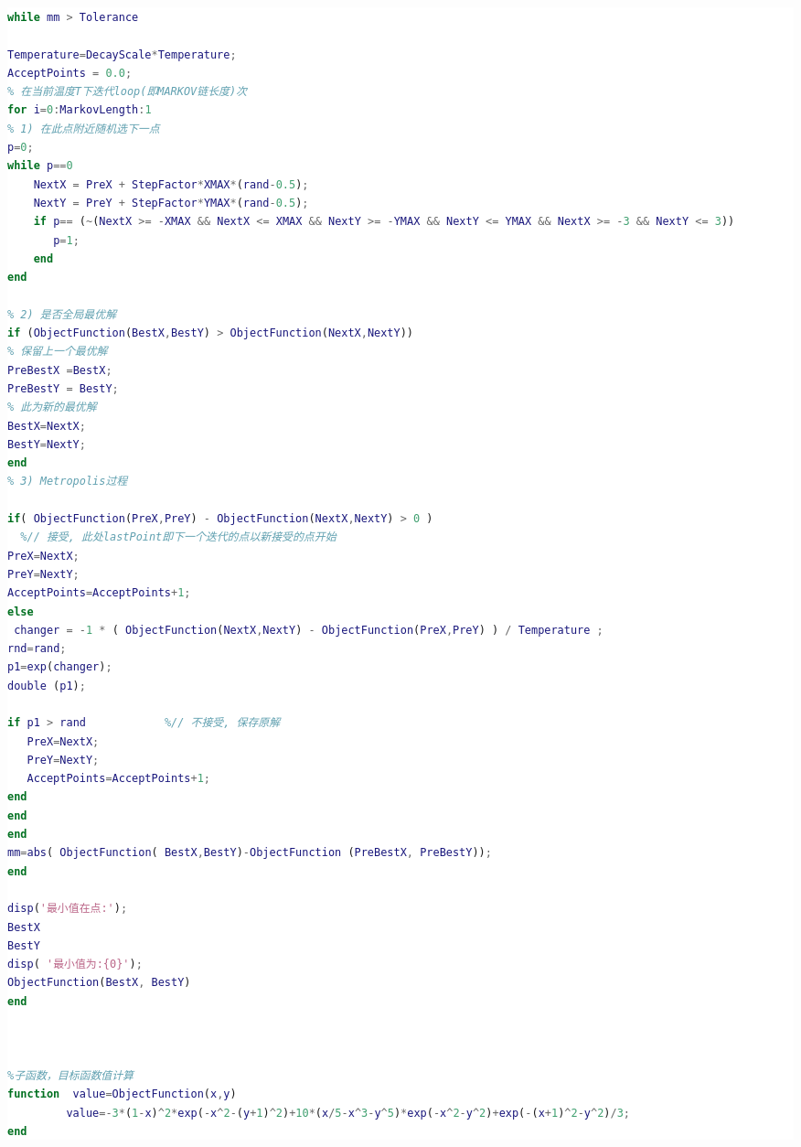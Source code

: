 ```matlab
while mm > Tolerance

Temperature=DecayScale*Temperature;
AcceptPoints = 0.0;
% 在当前温度T下迭代loop(即MARKOV链长度)次
for i=0:MarkovLength:1
% 1) 在此点附近随机选下一点
p=0;
while p==0
    NextX = PreX + StepFactor*XMAX*(rand-0.5);
    NextY = PreY + StepFactor*YMAX*(rand-0.5);
    if p== (~(NextX >= -XMAX && NextX <= XMAX && NextY >= -YMAX && NextY <= YMAX && NextX >= -3 && NextY <= 3))
       p=1;
    end
end

% 2) 是否全局最优解
if (ObjectFunction(BestX,BestY) > ObjectFunction(NextX,NextY))
% 保留上一个最优解
PreBestX =BestX;
PreBestY = BestY;
% 此为新的最优解
BestX=NextX;
BestY=NextY;
end
% 3) Metropolis过程

if( ObjectFunction(PreX,PreY) - ObjectFunction(NextX,NextY) > 0 )
  %// 接受, 此处lastPoint即下一个迭代的点以新接受的点开始
PreX=NextX;
PreY=NextY;
AcceptPoints=AcceptPoints+1;
else
 changer = -1 * ( ObjectFunction(NextX,NextY) - ObjectFunction(PreX,PreY) ) / Temperature ;
rnd=rand;
p1=exp(changer);
double (p1);

if p1 > rand            %// 不接受, 保存原解
   PreX=NextX;
   PreY=NextY;
   AcceptPoints=AcceptPoints+1;
end
end
end
mm=abs( ObjectFunction( BestX,BestY)-ObjectFunction (PreBestX, PreBestY));
end

disp('最小值在点:');
BestX
BestY
disp( '最小值为:{0}');
ObjectFunction(BestX, BestY)
end

 

%子函数，目标函数值计算
function  value=ObjectFunction(x,y)
         value=-3*(1-x)^2*exp(-x^2-(y+1)^2)+10*(x/5-x^3-y^5)*exp(-x^2-y^2)+exp(-(x+1)^2-y^2)/3;
end
```